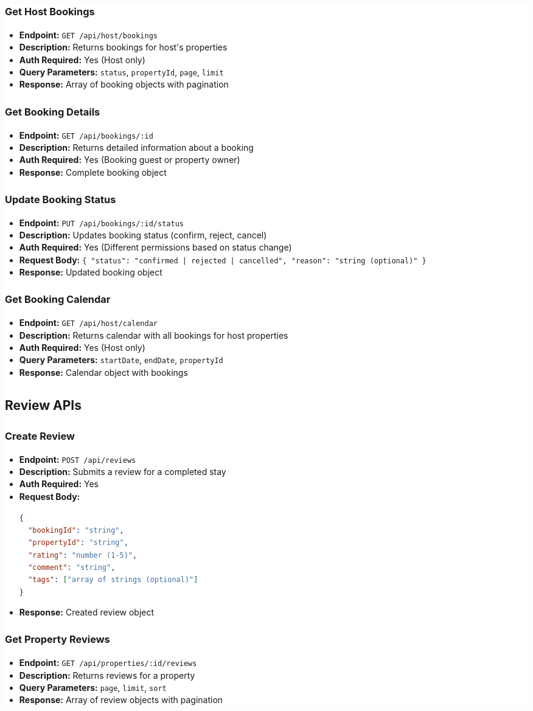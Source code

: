 ### Get Host Bookings
- **Endpoint:** `GET /api/host/bookings`
- **Description:** Returns bookings for host's properties
- **Auth Required:** Yes (Host only)
- **Query Parameters:** `status`, `propertyId`, `page`, `limit`
- **Response:** Array of booking objects with pagination

### Get Booking Details
- **Endpoint:** `GET /api/bookings/:id`
- **Description:** Returns detailed information about a booking
- **Auth Required:** Yes (Booking guest or property owner)
- **Response:** Complete booking object

### Update Booking Status
- **Endpoint:** `PUT /api/bookings/:id/status`
- **Description:** Updates booking status (confirm, reject, cancel)
- **Auth Required:** Yes (Different permissions based on status change)
- **Request Body:** `{ "status": "confirmed | rejected | cancelled", "reason": "string (optional)" }`
- **Response:** Updated booking object

### Get Booking Calendar
- **Endpoint:** `GET /api/host/calendar`
- **Description:** Returns calendar with all bookings for host properties
- **Auth Required:** Yes (Host only)
- **Query Parameters:** `startDate`, `endDate`, `propertyId`
- **Response:** Calendar object with bookings

## Review APIs

### Create Review
- **Endpoint:** `POST /api/reviews`
- **Description:** Submits a review for a completed stay
- **Auth Required:** Yes
- **Request Body:**
  ```json
  {
    "bookingId": "string",
    "propertyId": "string",
    "rating": "number (1-5)",
    "comment": "string",
    "tags": ["array of strings (optional)"]
  }
  ```
- **Response:** Created review object

### Get Property Reviews
- **Endpoint:** `GET /api/properties/:id/reviews`
- **Description:** Returns reviews for a property
- **Query Parameters:** `page`, `limit`, `sort`
- **Response:** Array of review objects with pagination
